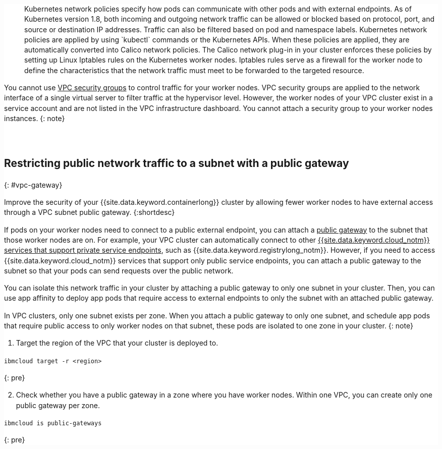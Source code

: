 <dd>Kubernetes network policies specify how pods can communicate with other pods and with external endpoints. As of Kubernetes version 1.8, both incoming and outgoing network traffic can be allowed or blocked based on protocol, port, and source or destination IP addresses. Traffic can also be filtered based on pod and namespace labels. Kubernetes network policies are applied by using `kubectl` commands or the Kubernetes APIs. When these policies are applied, they are automatically converted into Calico network policies. The Calico network plug-in in your cluster enforces these policies by setting up Linux Iptables rules on the Kubernetes worker nodes. Iptables rules serve as a firewall for the worker node to define the characteristics that the network traffic must meet to be forwarded to the targeted resource.</dd>
</dl>

You cannot use [VPC security groups](/docs/infrastructure/security-groups?topic=security-groups-about-ibm-security-groups#about-ibm-security-groups) to control traffic for your worker nodes. VPC security groups are applied to the network interface of a single virtual server to filter traffic at the hypervisor level. However, the worker nodes of your VPC cluster exist in a service account and are not listed in the VPC infrastructure dashboard. You cannot attach a security group to your worker nodes instances.
{: note}

<br />


## Restricting public network traffic to a subnet with a public gateway
{: #vpc-gateway}

Improve the security of your {{site.data.keyword.containerlong}} cluster by allowing fewer worker nodes to have external access through a VPC subnet public gateway.
{:shortdesc}

If pods on your worker nodes need to connect to a public external endpoint, you can attach a [public gateway](/docs/vpc-on-classic-network?topic=vpc-on-classic-network-about-networking-for-vpc#use-a-public-gateway) to the subnet that those worker nodes are on. For example, your VPC cluster can automatically connect to other [{{site.data.keyword.cloud_notm}} services that support private service endpoints](/docs/resources?topic=resources-private-network-endpoints), such as {{site.data.keyword.registrylong_notm}}. However, if you need to access {{site.data.keyword.cloud_notm}} services that support only public service endpoints, you can attach a public gateway to the subnet so that your pods can send requests over the public network.

You can isolate this network traffic in your cluster by attaching a public gateway to only one subnet in your cluster. Then, you can use app affinity to deploy app pods that require access to external endpoints to only the subnet with an attached public gateway.

In VPC clusters, only one subnet exists per zone. When you attach a public gateway to only one subnet, and schedule app pods that require public access to only worker nodes on that subnet, these pods are isolated to one zone in your cluster.
{: note}

1. Target the region of the VPC that your cluster is deployed to.
  ```
  ibmcloud target -r <region>
  ```
  {: pre}

2. Check whether you have a public gateway in a zone where you have worker nodes. Within one VPC, you can create only one public gateway per zone.
  ```
  ibmcloud is public-gateways
  ```
  {: pre}
